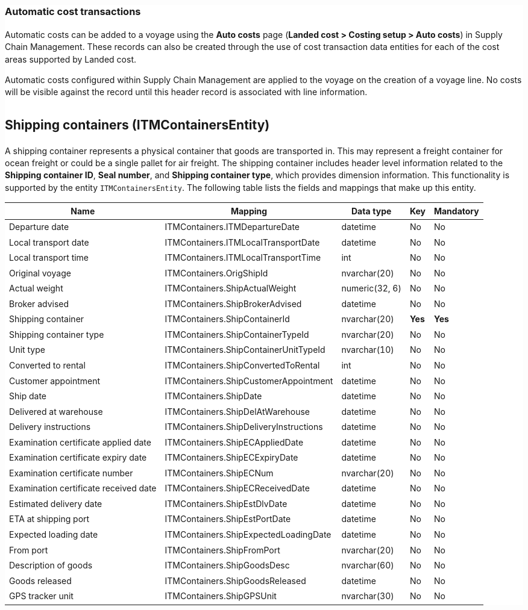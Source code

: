 ### Automatic cost transactions

Automatic costs can be added to a voyage using the **Auto costs** page (**Landed cost \> Costing setup \> Auto costs**) in Supply Chain Management. These records can also be created through the use of cost transaction data entities for each of the cost areas supported by Landed cost.

Automatic costs configured within Supply Chain Management are applied to the voyage on the creation of a voyage line. No costs will be visible against the record until this header record is associated with line information.

## Shipping containers (ITMContainersEntity)

A shipping container represents a physical container that goods are transported in. This may represent a freight container for ocean freight or could be a single pallet for air freight. The shipping container includes header level information related to the **Shipping container ID**, **Seal number**, and **Shipping container type**, which provides dimension information. This functionality is supported by the entity `ITMContainersEntity`. The following table lists the fields and mappings that make up this entity.

| Name | Mapping | Data type | Key | Mandatory |
|---|---|---|---|---|
| Departure date | ITMContainers.ITMDepartureDate | datetime | No | No |
| Local transport date | ITMContainers.ITMLocalTransportDate | datetime | No | No |
| Local transport time | ITMContainers.ITMLocalTransportTime | int | No | No |
| Original voyage | ITMContainers.OrigShipId | nvarchar(20) | No | No |
| Actual weight | ITMContainers.ShipActualWeight | numeric(32, 6) | No | No |
| Broker advised | ITMContainers.ShipBrokerAdvised | datetime | No | No |
| Shipping container | ITMContainers.ShipContainerId | nvarchar(20) | **Yes** | **Yes** |
| Shipping container type | ITMContainers.ShipContainerTypeId | nvarchar(20) | No | No |
| Unit type | ITMContainers.ShipContainerUnitTypeId | nvarchar(10) | No | No |
| Converted to rental | ITMContainers.ShipConvertedToRental | int | No | No |
| Customer appointment | ITMContainers.ShipCustomerAppointment | datetime | No | No |
| Ship date | ITMContainers.ShipDate | datetime | No | No |
| Delivered at warehouse | ITMContainers.ShipDelAtWarehouse | datetime | No | No |
| Delivery instructions | ITMContainers.ShipDeliveryInstructions | datetime | No | No |
| Examination certificate applied date | ITMContainers.ShipECAppliedDate | datetime | No | No |
| Examination certificate expiry date | ITMContainers.ShipECExpiryDate | datetime | No | No |
| Examination certificate number | ITMContainers.ShipECNum | nvarchar(20) | No | No |
| Examination certificate received date | ITMContainers.ShipECReceivedDate | datetime | No | No |
| Estimated delivery date | ITMContainers.ShipEstDlvDate | datetime | No | No |
| ETA at shipping port | ITMContainers.ShipEstPortDate | datetime | No | No |
| Expected loading date | ITMContainers.ShipExpectedLoadingDate | datetime | No | No |
| From port | ITMContainers.ShipFromPort | nvarchar(20) | No | No |
| Description of goods | ITMContainers.ShipGoodsDesc | nvarchar(60) | No | No |
| Goods released | ITMContainers.ShipGoodsReleased | datetime | No | No |
| GPS tracker unit | ITMContainers.ShipGPSUnit | nvarchar(30) | No | No |